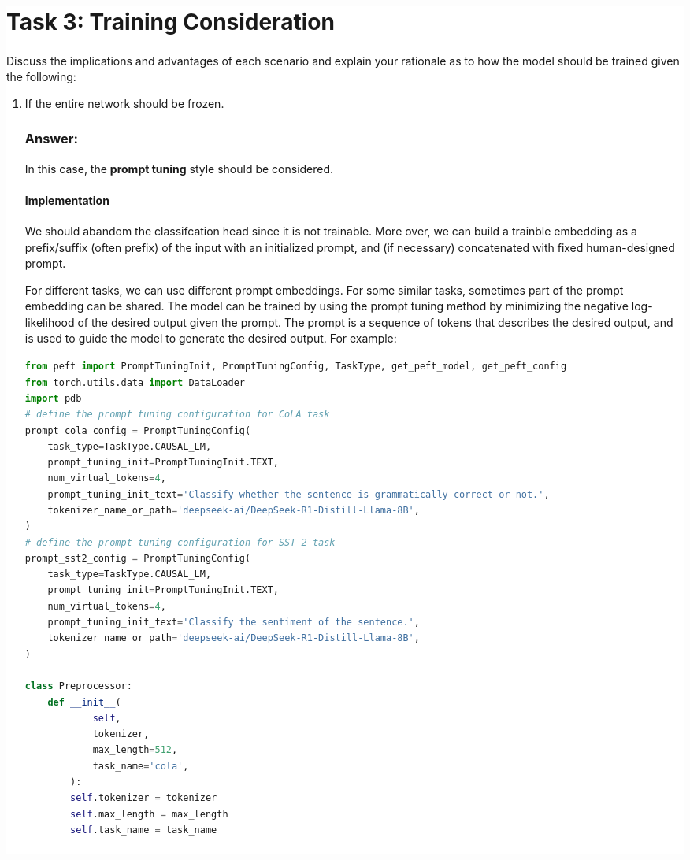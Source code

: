 # Task 3: Training Consideration

Discuss the implications and advantages of each scenario and explain your rationale as to how
the model should be trained given the following:
1. If the entire network should be frozen.
    
    ### Answer: 
    In this case, the **prompt tuning** style should be considered. 
    
    #### Implementation
    We should abandom the classifcation
    head since it is not trainable. More over, we can build a trainble embedding as a prefix/suffix (often prefix) of the input with an initialized prompt, and (if necessary) concatenated with fixed human-designed prompt.
    
    For different tasks, we can use different prompt embeddings. For some similar tasks, sometimes part of the prompt embedding can be shared. The model can be trained by using the prompt tuning method by minimizing the negative log-likelihood of the desired output given the prompt. The prompt is a sequence of tokens that
    describes the desired output, and is used to guide the model to generate the desired output. For example: 

    ```python
    from peft import PromptTuningInit, PromptTuningConfig, TaskType, get_peft_model, get_peft_config
    from torch.utils.data import DataLoader
    import pdb
    # define the prompt tuning configuration for CoLA task
    prompt_cola_config = PromptTuningConfig(
        task_type=TaskType.CAUSAL_LM,
        prompt_tuning_init=PromptTuningInit.TEXT,
        num_virtual_tokens=4,
        prompt_tuning_init_text='Classify whether the sentence is grammatically correct or not.',
        tokenizer_name_or_path='deepseek-ai/DeepSeek-R1-Distill-Llama-8B',
    )
    # define the prompt tuning configuration for SST-2 task
    prompt_sst2_config = PromptTuningConfig(
        task_type=TaskType.CAUSAL_LM,
        prompt_tuning_init=PromptTuningInit.TEXT,
        num_virtual_tokens=4,
        prompt_tuning_init_text='Classify the sentiment of the sentence.',
        tokenizer_name_or_path='deepseek-ai/DeepSeek-R1-Distill-Llama-8B',
    )

    class Preprocessor:
        def __init__(
                self,  
                tokenizer, 
                max_length=512,
                task_name='cola',
            ):
            self.tokenizer = tokenizer
            self.max_length = max_length
            self.task_name = task_name
        